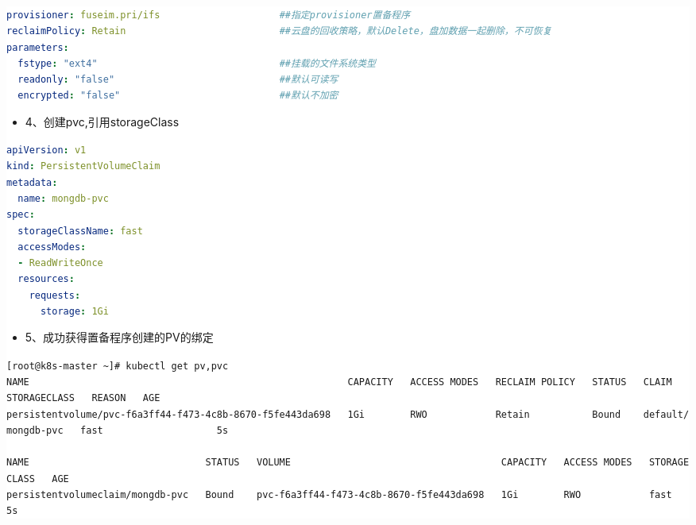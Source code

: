 ```yaml
provisioner: fuseim.pri/ifs                     ##指定provisioner置备程序
reclaimPolicy: Retain                           ##云盘的回收策略，默认Delete，盘加数据一起删除，不可恢复
parameters:
  fstype: "ext4"                                ##挂载的文件系统类型
  readonly: "false"                             ##默认可读写
  encrypted: "false"                            ##默认不加密
```
- 4、创建pvc,引用storageClass
```yaml
apiVersion: v1
kind: PersistentVolumeClaim
metadata:
  name: mongdb-pvc
spec:
  storageClassName: fast
  accessModes:
  - ReadWriteOnce
  resources:
    requests:
      storage: 1Gi
```
- 5、成功获得置备程序创建的PV的绑定
```shell
[root@k8s-master ~]# kubectl get pv,pvc
NAME                                                        CAPACITY   ACCESS MODES   RECLAIM POLICY   STATUS   CLAIM                STORAGECLASS   REASON   AGE
persistentvolume/pvc-f6a3ff44-f473-4c8b-8670-f5fe443da698   1Gi        RWO            Retain           Bound    default/mongdb-pvc   fast                    5s

NAME                               STATUS   VOLUME                                     CAPACITY   ACCESS MODES   STORAGECLASS   AGE
persistentvolumeclaim/mongdb-pvc   Bound    pvc-f6a3ff44-f473-4c8b-8670-f5fe443da698   1Gi        RWO            fast           5s
```
